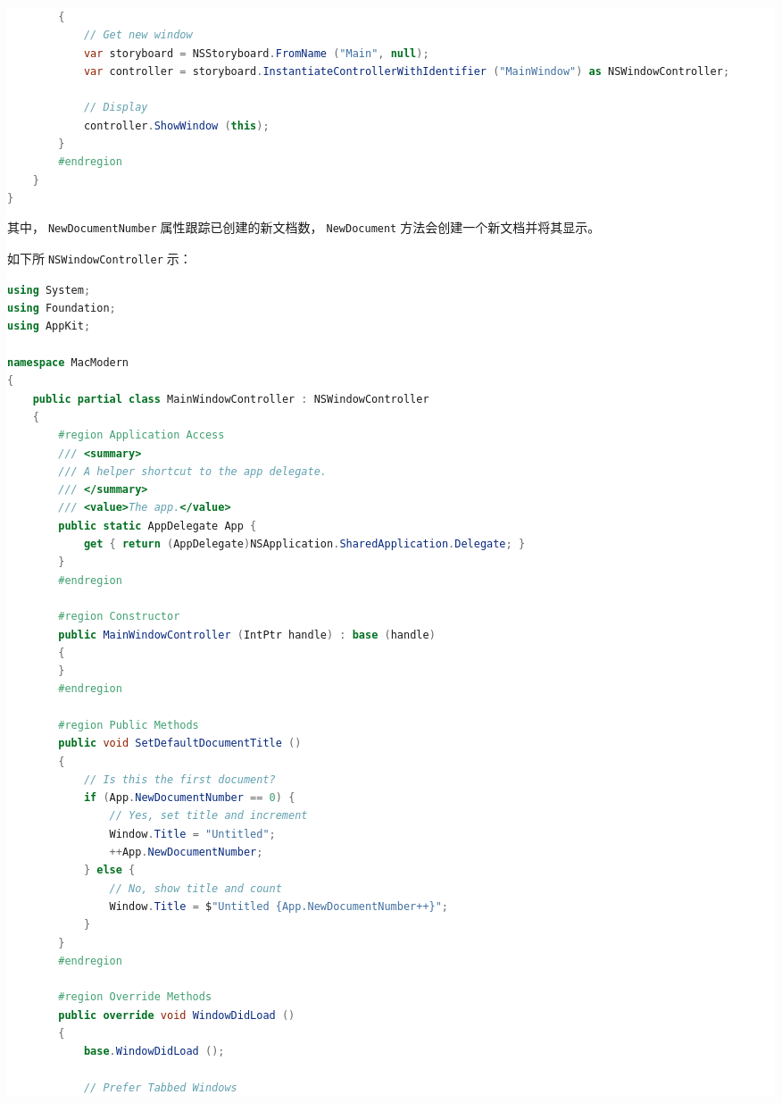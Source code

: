 ```csharp
        {
            // Get new window
            var storyboard = NSStoryboard.FromName ("Main", null);
            var controller = storyboard.InstantiateControllerWithIdentifier ("MainWindow") as NSWindowController;

            // Display
            controller.ShowWindow (this);
        }
        #endregion
    }
}
```

其中， `NewDocumentNumber` 属性跟踪已创建的新文档数， `NewDocument` 方法会创建一个新文档并将其显示。

如下所 `NSWindowController` 示：

```csharp
using System;
using Foundation;
using AppKit;

namespace MacModern
{
    public partial class MainWindowController : NSWindowController
    {
        #region Application Access
        /// <summary>
        /// A helper shortcut to the app delegate.
        /// </summary>
        /// <value>The app.</value>
        public static AppDelegate App {
            get { return (AppDelegate)NSApplication.SharedApplication.Delegate; }
        }
        #endregion

        #region Constructor
        public MainWindowController (IntPtr handle) : base (handle)
        {
        }
        #endregion

        #region Public Methods
        public void SetDefaultDocumentTitle ()
        {
            // Is this the first document?
            if (App.NewDocumentNumber == 0) {
                // Yes, set title and increment
                Window.Title = "Untitled";
                ++App.NewDocumentNumber;
            } else {
                // No, show title and count
                Window.Title = $"Untitled {App.NewDocumentNumber++}";
            }
        }
        #endregion

        #region Override Methods
        public override void WindowDidLoad ()
        {
            base.WindowDidLoad ();

            // Prefer Tabbed Windows
```
